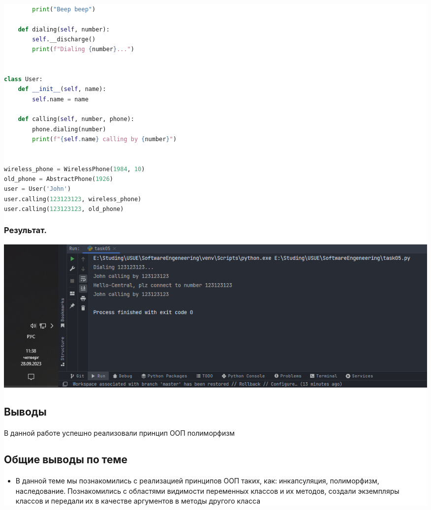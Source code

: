 ```python
        print("Beep beep")

    def dialing(self, number):
        self.__discharge()
        print(f"Dialing {number}...")


class User:
    def __init__(self, name):
        self.name = name

    def calling(self, number, phone):
        phone.dialing(number)
        print(f"{self.name} calling by {number}")


wireless_phone = WirelessPhone(1984, 10)
old_phone = AbstractPhone(1926)
user = User('John')
user.calling(123123123, wireless_phone)
user.calling(123123123, old_phone)
```

### Результат.
![Результат задания 5](./pics/task_5.png)


## Выводы

В данной работе успешно реализовали принцип ООП полиморфизм 

## Общие выводы по теме
- В данной теме мы познакомились с реализацией принципов ООП таких, как: инкапсуляция, полиморфизм, наследование. Познакомились с областями видимости переменных классов и их методов, создали экземпляры классов и передали их в качестве аргументов в методы другого класса 


